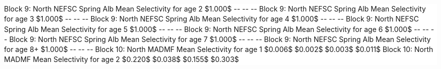   </tr>
  <tr>
   <td style="text-align:left;"> Block 9: North NEFSC Spring Alb Mean Selectivity for age 2 </td>
   <td style="text-align:right;"> $1.000$ </td>
   <td style="text-align:right;"> -- </td>
   <td style="text-align:right;"> -- </td>
   <td style="text-align:right;"> -- </td>
  </tr>
  <tr>
   <td style="text-align:left;"> Block 9: North NEFSC Spring Alb Mean Selectivity for age 3 </td>
   <td style="text-align:right;"> $1.000$ </td>
   <td style="text-align:right;"> -- </td>
   <td style="text-align:right;"> -- </td>
   <td style="text-align:right;"> -- </td>
  </tr>
  <tr>
   <td style="text-align:left;"> Block 9: North NEFSC Spring Alb Mean Selectivity for age 4 </td>
   <td style="text-align:right;"> $1.000$ </td>
   <td style="text-align:right;"> -- </td>
   <td style="text-align:right;"> -- </td>
   <td style="text-align:right;"> -- </td>
  </tr>
  <tr>
   <td style="text-align:left;"> Block 9: North NEFSC Spring Alb Mean Selectivity for age 5 </td>
   <td style="text-align:right;"> $1.000$ </td>
   <td style="text-align:right;"> -- </td>
   <td style="text-align:right;"> -- </td>
   <td style="text-align:right;"> -- </td>
  </tr>
  <tr>
   <td style="text-align:left;"> Block 9: North NEFSC Spring Alb Mean Selectivity for age 6 </td>
   <td style="text-align:right;"> $1.000$ </td>
   <td style="text-align:right;"> -- </td>
   <td style="text-align:right;"> -- </td>
   <td style="text-align:right;"> -- </td>
  </tr>
  <tr>
   <td style="text-align:left;"> Block 9: North NEFSC Spring Alb Mean Selectivity for age 7 </td>
   <td style="text-align:right;"> $1.000$ </td>
   <td style="text-align:right;"> -- </td>
   <td style="text-align:right;"> -- </td>
   <td style="text-align:right;"> -- </td>
  </tr>
  <tr>
   <td style="text-align:left;"> Block 9: North NEFSC Spring Alb Mean Selectivity for age 8+ </td>
   <td style="text-align:right;"> $1.000$ </td>
   <td style="text-align:right;"> -- </td>
   <td style="text-align:right;"> -- </td>
   <td style="text-align:right;"> -- </td>
  </tr>
  <tr>
   <td style="text-align:left;"> Block 10: North MADMF Mean Selectivity for age 1 </td>
   <td style="text-align:right;"> $0.006$ </td>
   <td style="text-align:right;"> $0.002$ </td>
   <td style="text-align:right;"> $0.003$ </td>
   <td style="text-align:right;"> $0.011$ </td>
  </tr>
  <tr>
   <td style="text-align:left;"> Block 10: North MADMF Mean Selectivity for age 2 </td>
   <td style="text-align:right;"> $0.220$ </td>
   <td style="text-align:right;"> $0.038$ </td>
   <td style="text-align:right;"> $0.155$ </td>
   <td style="text-align:right;"> $0.303$ </td>
  </tr>